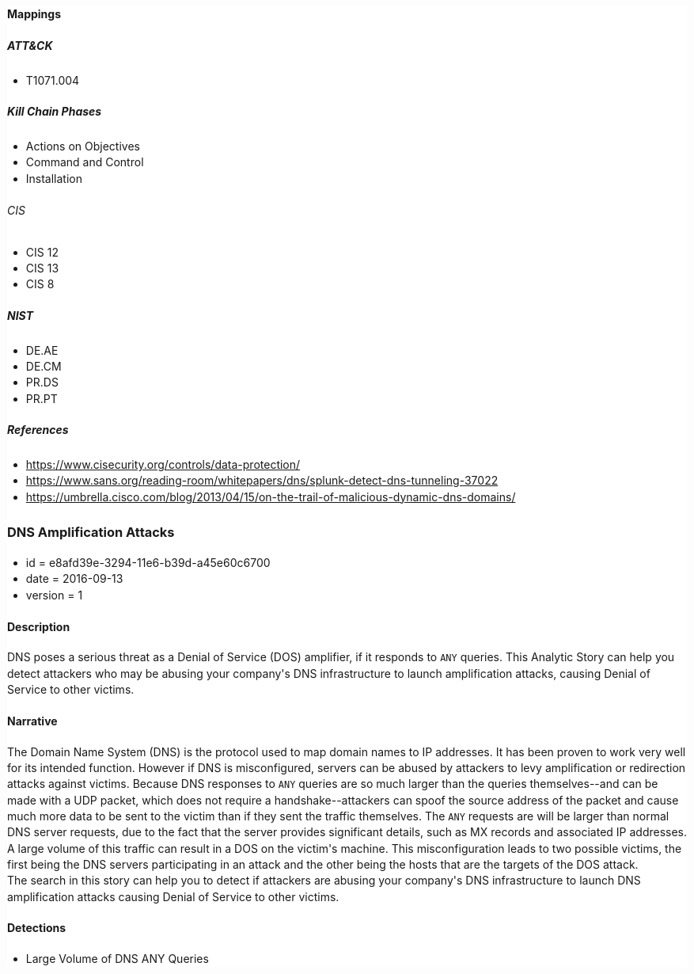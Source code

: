 #### Mappings

##### ATT&CK
* T1071.004

##### Kill Chain Phases
* Actions on Objectives
* Command and Control
* Installation

###### CIS
* CIS 12
* CIS 13
* CIS 8

##### NIST
* DE.AE
* DE.CM
* PR.DS
* PR.PT

##### References
* https://www.cisecurity.org/controls/data-protection/
* https://www.sans.org/reading-room/whitepapers/dns/splunk-detect-dns-tunneling-37022
* https://umbrella.cisco.com/blog/2013/04/15/on-the-trail-of-malicious-dynamic-dns-domains/

### DNS Amplification Attacks
* id = e8afd39e-3294-11e6-b39d-a45e60c6700
* date = 2016-09-13
* version = 1

#### Description
DNS poses a serious threat as a Denial of Service (DOS) amplifier, if it responds to `ANY` queries. This Analytic Story can help you detect attackers who may be abusing your company's DNS infrastructure to launch amplification attacks, causing Denial of Service to other victims.

#### Narrative
The Domain Name System (DNS) is the protocol used to map domain names to IP addresses. It has been proven to work very well for its intended function. However if DNS is misconfigured, servers can be abused by attackers to levy amplification or redirection attacks against victims. Because DNS responses to `ANY` queries are so much larger than the queries themselves--and can be made with a UDP packet, which does not require a handshake--attackers can spoof the source address of the packet and cause much more data to be sent to the victim than if they sent the traffic themselves. The `ANY` requests are will be larger than normal DNS server requests, due to the fact that the server provides significant details, such as MX records and associated IP addresses. A large volume of this traffic can result in a DOS on the victim's machine. This misconfiguration leads to two possible victims, the first being the DNS servers participating in an attack and the other being the hosts that are the targets of the DOS attack.\
The search in this story can help you to detect if attackers are abusing your company's DNS infrastructure to launch DNS amplification attacks causing Denial of Service to other victims.

#### Detections
* Large Volume of DNS ANY Queries
